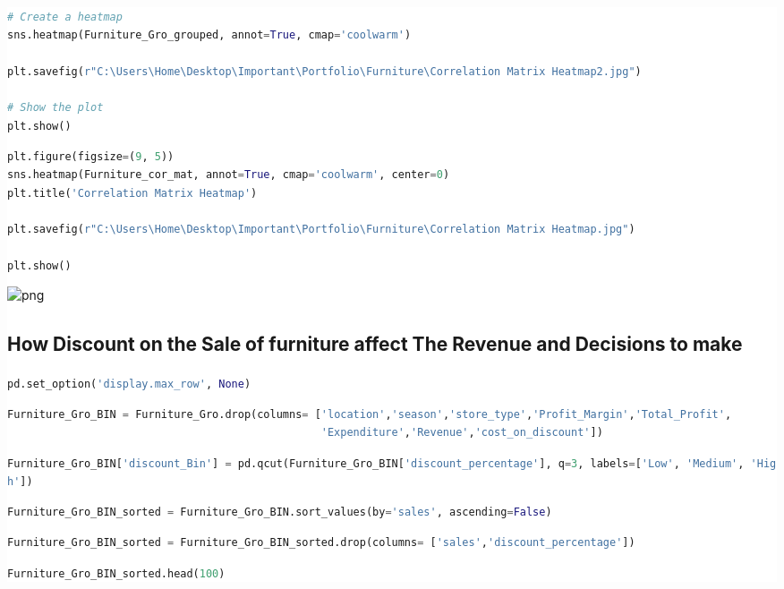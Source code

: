 
```python
# Create a heatmap
sns.heatmap(Furniture_Gro_grouped, annot=True, cmap='coolwarm')

plt.savefig(r"C:\Users\Home\Desktop\Important\Portfolio\Furniture\Correlation Matrix Heatmap2.jpg")

# Show the plot
plt.show()

```


```python
plt.figure(figsize=(9, 5))
sns.heatmap(Furniture_cor_mat, annot=True, cmap='coolwarm', center=0)
plt.title('Correlation Matrix Heatmap')

plt.savefig(r"C:\Users\Home\Desktop\Important\Portfolio\Furniture\Correlation Matrix Heatmap.jpg")

plt.show()
```


    
![png](output_85_0.png)
    


## How Discount on the Sale of furniture affect The Revenue and Decisions to make


```python
pd.set_option('display.max_row', None)
```


```python
Furniture_Gro_BIN = Furniture_Gro.drop(columns= ['location','season','store_type','Profit_Margin','Total_Profit',
                                                 'Expenditure','Revenue','cost_on_discount'])
```


```python
Furniture_Gro_BIN['discount_Bin'] = pd.qcut(Furniture_Gro_BIN['discount_percentage'], q=3, labels=['Low', 'Medium', 'High'])
```


```python
Furniture_Gro_BIN_sorted = Furniture_Gro_BIN.sort_values(by='sales', ascending=False)
```


```python
Furniture_Gro_BIN_sorted = Furniture_Gro_BIN_sorted.drop(columns= ['sales','discount_percentage'])
```


```python
Furniture_Gro_BIN_sorted.head(100)
```
